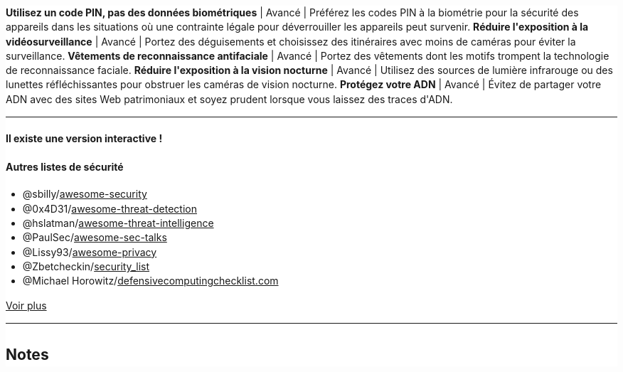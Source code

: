 **Utilisez un code PIN, pas des données biométriques** | Avancé | Préférez les codes PIN à la biométrie pour la sécurité des appareils dans les situations où une contrainte légale pour déverrouiller les appareils peut survenir.
**Réduire l'exposition à la vidéosurveillance** | Avancé | Portez des déguisements et choisissez des itinéraires avec moins de caméras pour éviter la surveillance.
**Vêtements de reconnaissance antifaciale** | Avancé | Portez des vêtements dont les motifs trompent la technologie de reconnaissance faciale.
**Réduire l'exposition à la vision nocturne** | Avancé | Utilisez des sources de lumière infrarouge ou des lunettes réfléchissantes pour obstruer les caméras de vision nocturne.
**Protégez votre ADN** | Avancé | Évitez de partager votre ADN avec des sites Web patrimoniaux et soyez prudent lorsque vous laissez des traces d'ADN.





----

#### Il existe une version interactive !

#### Autres listes de sécurité
- @sbilly/[awesome-security](https://github.com/sbilly/awesome-security)
- @0x4D31/[awesome-threat-detection](https://github.com/0x4D31/awesome-threat-detection)
- @hslatman/[awesome-threat-intelligence](https://github.com/hslatman/awesome-threat-intelligence)
- @PaulSec/[awesome-sec-talks](https://github.com/PaulSec/awesome-sec-talks)
- @Lissy93/[awesome-privacy](https://github.com/lissy93/awesime-privacy)
- @Zbetcheckin/[security_list](https://github.com/zbetcheckin/Security_list)
- @Michael Horowitz/[defensivecomputingchecklist.com](https://defensivecomputingchecklist.com/)

[Voir plus](/4_Privacy_And_Security_Links.md#other-github-security-lists)

----

## Notes

